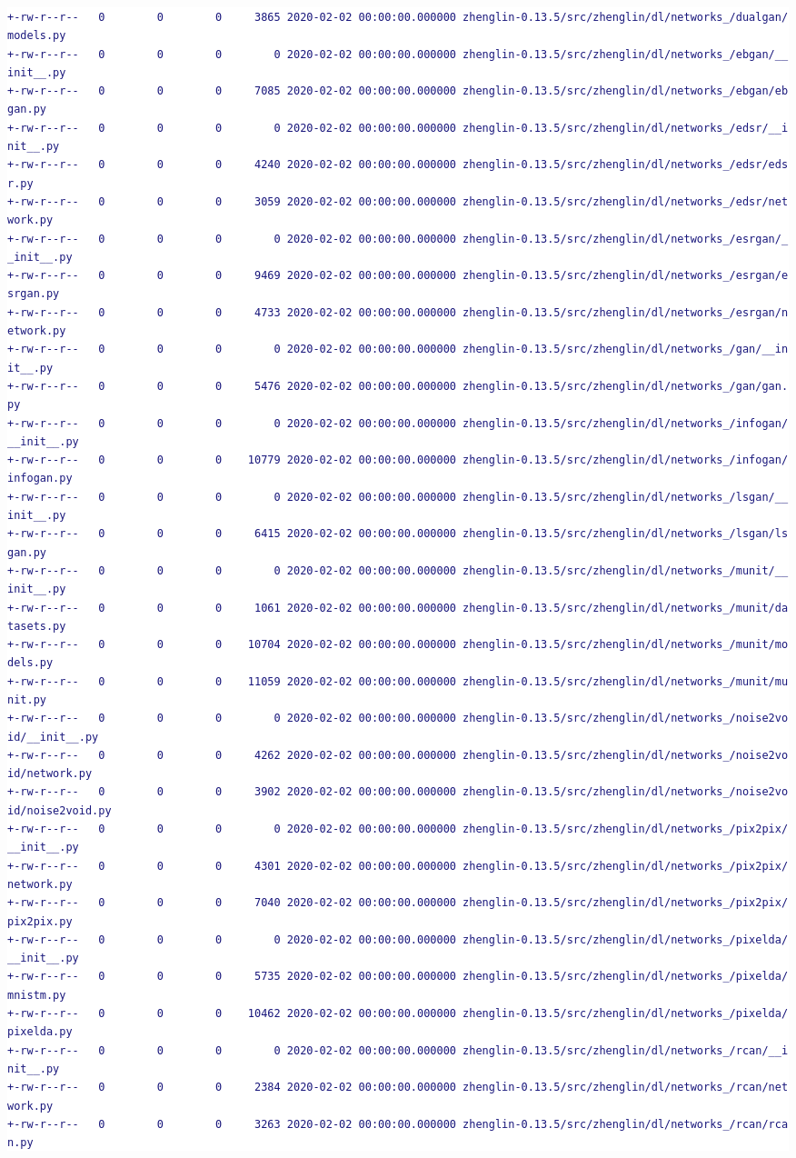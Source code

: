 ```diff
+-rw-r--r--   0        0        0     3865 2020-02-02 00:00:00.000000 zhenglin-0.13.5/src/zhenglin/dl/networks_/dualgan/models.py
+-rw-r--r--   0        0        0        0 2020-02-02 00:00:00.000000 zhenglin-0.13.5/src/zhenglin/dl/networks_/ebgan/__init__.py
+-rw-r--r--   0        0        0     7085 2020-02-02 00:00:00.000000 zhenglin-0.13.5/src/zhenglin/dl/networks_/ebgan/ebgan.py
+-rw-r--r--   0        0        0        0 2020-02-02 00:00:00.000000 zhenglin-0.13.5/src/zhenglin/dl/networks_/edsr/__init__.py
+-rw-r--r--   0        0        0     4240 2020-02-02 00:00:00.000000 zhenglin-0.13.5/src/zhenglin/dl/networks_/edsr/edsr.py
+-rw-r--r--   0        0        0     3059 2020-02-02 00:00:00.000000 zhenglin-0.13.5/src/zhenglin/dl/networks_/edsr/network.py
+-rw-r--r--   0        0        0        0 2020-02-02 00:00:00.000000 zhenglin-0.13.5/src/zhenglin/dl/networks_/esrgan/__init__.py
+-rw-r--r--   0        0        0     9469 2020-02-02 00:00:00.000000 zhenglin-0.13.5/src/zhenglin/dl/networks_/esrgan/esrgan.py
+-rw-r--r--   0        0        0     4733 2020-02-02 00:00:00.000000 zhenglin-0.13.5/src/zhenglin/dl/networks_/esrgan/network.py
+-rw-r--r--   0        0        0        0 2020-02-02 00:00:00.000000 zhenglin-0.13.5/src/zhenglin/dl/networks_/gan/__init__.py
+-rw-r--r--   0        0        0     5476 2020-02-02 00:00:00.000000 zhenglin-0.13.5/src/zhenglin/dl/networks_/gan/gan.py
+-rw-r--r--   0        0        0        0 2020-02-02 00:00:00.000000 zhenglin-0.13.5/src/zhenglin/dl/networks_/infogan/__init__.py
+-rw-r--r--   0        0        0    10779 2020-02-02 00:00:00.000000 zhenglin-0.13.5/src/zhenglin/dl/networks_/infogan/infogan.py
+-rw-r--r--   0        0        0        0 2020-02-02 00:00:00.000000 zhenglin-0.13.5/src/zhenglin/dl/networks_/lsgan/__init__.py
+-rw-r--r--   0        0        0     6415 2020-02-02 00:00:00.000000 zhenglin-0.13.5/src/zhenglin/dl/networks_/lsgan/lsgan.py
+-rw-r--r--   0        0        0        0 2020-02-02 00:00:00.000000 zhenglin-0.13.5/src/zhenglin/dl/networks_/munit/__init__.py
+-rw-r--r--   0        0        0     1061 2020-02-02 00:00:00.000000 zhenglin-0.13.5/src/zhenglin/dl/networks_/munit/datasets.py
+-rw-r--r--   0        0        0    10704 2020-02-02 00:00:00.000000 zhenglin-0.13.5/src/zhenglin/dl/networks_/munit/models.py
+-rw-r--r--   0        0        0    11059 2020-02-02 00:00:00.000000 zhenglin-0.13.5/src/zhenglin/dl/networks_/munit/munit.py
+-rw-r--r--   0        0        0        0 2020-02-02 00:00:00.000000 zhenglin-0.13.5/src/zhenglin/dl/networks_/noise2void/__init__.py
+-rw-r--r--   0        0        0     4262 2020-02-02 00:00:00.000000 zhenglin-0.13.5/src/zhenglin/dl/networks_/noise2void/network.py
+-rw-r--r--   0        0        0     3902 2020-02-02 00:00:00.000000 zhenglin-0.13.5/src/zhenglin/dl/networks_/noise2void/noise2void.py
+-rw-r--r--   0        0        0        0 2020-02-02 00:00:00.000000 zhenglin-0.13.5/src/zhenglin/dl/networks_/pix2pix/__init__.py
+-rw-r--r--   0        0        0     4301 2020-02-02 00:00:00.000000 zhenglin-0.13.5/src/zhenglin/dl/networks_/pix2pix/network.py
+-rw-r--r--   0        0        0     7040 2020-02-02 00:00:00.000000 zhenglin-0.13.5/src/zhenglin/dl/networks_/pix2pix/pix2pix.py
+-rw-r--r--   0        0        0        0 2020-02-02 00:00:00.000000 zhenglin-0.13.5/src/zhenglin/dl/networks_/pixelda/__init__.py
+-rw-r--r--   0        0        0     5735 2020-02-02 00:00:00.000000 zhenglin-0.13.5/src/zhenglin/dl/networks_/pixelda/mnistm.py
+-rw-r--r--   0        0        0    10462 2020-02-02 00:00:00.000000 zhenglin-0.13.5/src/zhenglin/dl/networks_/pixelda/pixelda.py
+-rw-r--r--   0        0        0        0 2020-02-02 00:00:00.000000 zhenglin-0.13.5/src/zhenglin/dl/networks_/rcan/__init__.py
+-rw-r--r--   0        0        0     2384 2020-02-02 00:00:00.000000 zhenglin-0.13.5/src/zhenglin/dl/networks_/rcan/network.py
+-rw-r--r--   0        0        0     3263 2020-02-02 00:00:00.000000 zhenglin-0.13.5/src/zhenglin/dl/networks_/rcan/rcan.py
```